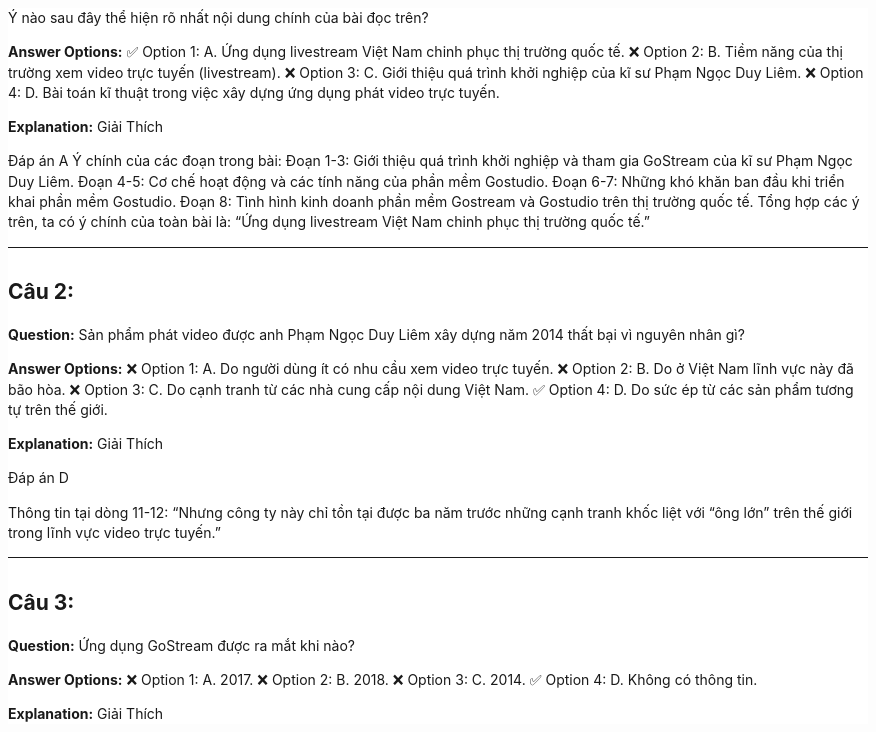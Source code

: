 
Ý nào sau đây thể hiện rõ nhất nội dung chính của bài đọc trên?

**Answer Options:**
✅ Option 1: A. Ứng dụng livestream Việt Nam chinh phục thị trường quốc tế.
❌ Option 2: B. Tiềm năng của thị trường xem video trực tuyến (livestream).
❌ Option 3: C. Giới thiệu quá trình khởi nghiệp của kĩ sư Phạm Ngọc Duy Liêm.
❌ Option 4: D. Bài toán kĩ thuật trong việc xây dựng ứng dụng phát video trực tuyến.

**Explanation:** Giải Thích



Đáp án A
Ý chính của các đoạn trong bài:
Đoạn 1-3: Giới thiệu quá trình khởi nghiệp và tham gia GoStream của kĩ sư Phạm Ngọc Duy Liêm.
Đoạn 4-5: Cơ chế hoạt động và các tính năng của phần mềm Gostudio.
Đoạn 6-7: Những khó khăn ban đầu khi triển khai phần mềm Gostudio.
Đoạn 8: Tình hình kinh doanh phần mềm Gostream và Gostudio trên thị trường quốc tế.
Tổng hợp các ý trên, ta có ý chính của toàn bài là: “Ứng dụng livestream Việt Nam chinh phục thị trường quốc tế.”

---

## Câu 2:

**Question:** Sản phẩm phát video được anh Phạm Ngọc Duy Liêm xây dựng năm 2014 thất bại vì nguyên nhân gì?

**Answer Options:**
❌ Option 1: A. Do người dùng ít có nhu cầu xem video trực tuyến.
❌ Option 2: B. Do ở Việt Nam lĩnh vực này đã bão hòa.
❌ Option 3: C. Do cạnh tranh từ các nhà cung cấp nội dung Việt Nam.
✅ Option 4: D. Do sức ép từ các sản phẩm tương tự trên thế giới.

**Explanation:** Giải Thích


Đáp án D

Thông tin tại dòng 11-12: “Nhưng công ty này chỉ tồn tại được ba năm trước những cạnh tranh khốc liệt với “ông lớn” trên thế giới trong lĩnh vực video trực tuyến.”

---

## Câu 3:

**Question:** Ứng dụng GoStream được ra mắt khi nào?

**Answer Options:**
❌ Option 1: A. 2017.
❌ Option 2: B. 2018.
❌ Option 3: C. 2014.
✅ Option 4: D. Không có thông tin.

**Explanation:** Giải Thích

